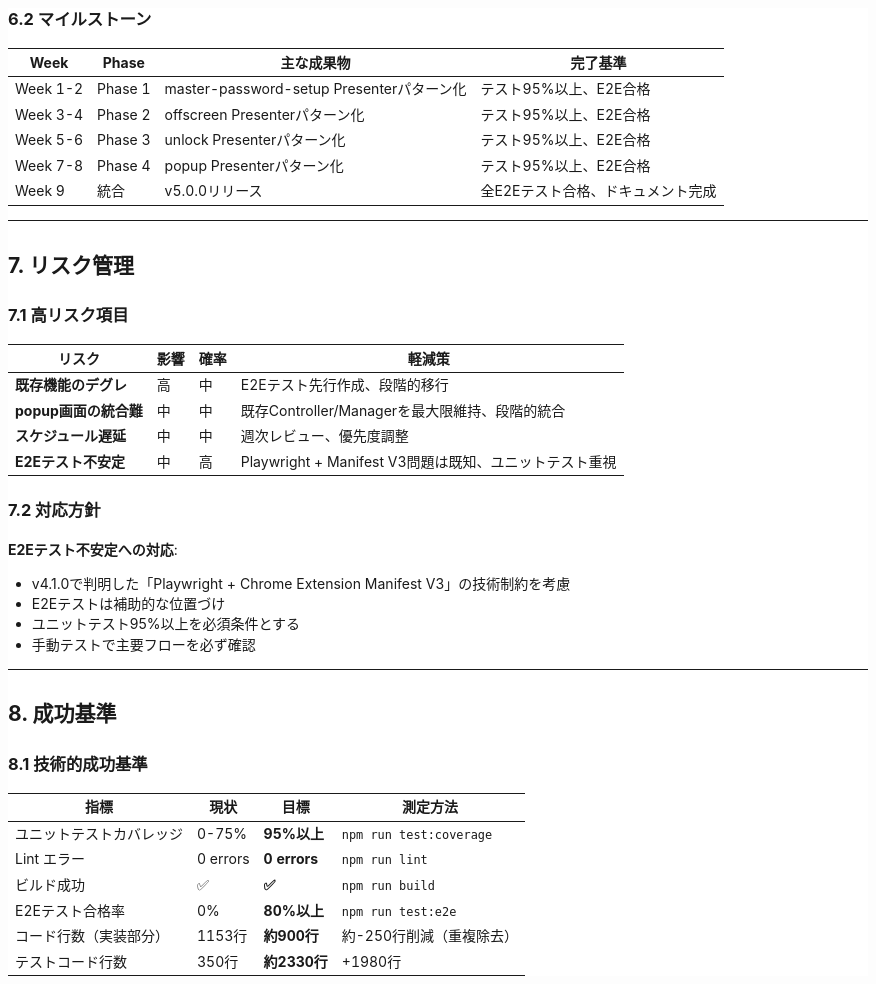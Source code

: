 ### 6.2 マイルストーン

| Week | Phase | 主な成果物 | 完了基準 |
|------|-------|-----------|---------|
| Week 1-2 | Phase 1 | master-password-setup Presenterパターン化 | テスト95%以上、E2E合格 |
| Week 3-4 | Phase 2 | offscreen Presenterパターン化 | テスト95%以上、E2E合格 |
| Week 5-6 | Phase 3 | unlock Presenterパターン化 | テスト95%以上、E2E合格 |
| Week 7-8 | Phase 4 | popup Presenterパターン化 | テスト95%以上、E2E合格 |
| Week 9 | 統合 | v5.0.0リリース | 全E2Eテスト合格、ドキュメント完成 |

---

## 7. リスク管理

### 7.1 高リスク項目

| リスク | 影響 | 確率 | 軽減策 |
|-------|------|------|--------|
| **既存機能のデグレ** | 高 | 中 | E2Eテスト先行作成、段階的移行 |
| **popup画面の統合難** | 中 | 中 | 既存Controller/Managerを最大限維持、段階的統合 |
| **スケジュール遅延** | 中 | 中 | 週次レビュー、優先度調整 |
| **E2Eテスト不安定** | 中 | 高 | Playwright + Manifest V3問題は既知、ユニットテスト重視 |

### 7.2 対応方針

**E2Eテスト不安定への対応**:
- v4.1.0で判明した「Playwright + Chrome Extension Manifest V3」の技術制約を考慮
- E2Eテストは補助的な位置づけ
- ユニットテスト95%以上を必須条件とする
- 手動テストで主要フローを必ず確認

---

## 8. 成功基準

### 8.1 技術的成功基準

| 指標 | 現状 | 目標 | 測定方法 |
|-----|------|------|---------|
| ユニットテストカバレッジ | 0-75% | **95%以上** | `npm run test:coverage` |
| Lint エラー | 0 errors | **0 errors** | `npm run lint` |
| ビルド成功 | ✅ | **✅** | `npm run build` |
| E2Eテスト合格率 | 0% | **80%以上** | `npm run test:e2e` |
| コード行数（実装部分） | 1153行 | **約900行** | 約-250行削減（重複除去） |
| テストコード行数 | 350行 | **約2330行** | +1980行 |
